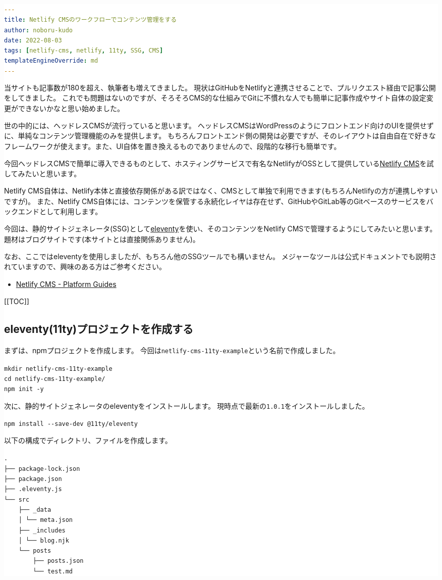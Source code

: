 ```yaml
---
title: Netlify CMSのワークフローでコンテンツ管理をする
author: noboru-kudo
date: 2022-08-03
tags: [netlify-cms, netlify, 11ty, SSG, CMS]
templateEngineOverride: md
---
```


当サイトも記事数が180を超え、執筆者も増えてきました。
現状はGitHubをNetlifyと連携させることで、プルリクエスト経由で記事公開をしてきました。
これでも問題はないのですが、そろそろCMS的な仕組みでGitに不慣れな人でも簡単に記事作成やサイト自体の設定変更ができないかなと思い始めました。

世の中的には、ヘッドレスCMSが流行っていると思います。
ヘッドレスCMSはWordPressのようにフロントエンド向けのUIを提供せずに、単純なコンテンツ管理機能のみを提供します。
もちろんフロントエンド側の開発は必要ですが、そのレイアウトは自由自在で好きなフレームワークが使えます。また、UI自体を置き換えるものでありませんので、段階的な移行も簡単です。

今回ヘッドレスCMSで簡単に導入できるものとして、ホスティングサービスで有名なNetlifyがOSSとして提供している[Netlify CMS](https://www.netlifycms.org/)を試してみたいと思います。

Netlify CMS自体は、Netlify本体と直接依存関係がある訳ではなく、CMSとして単独で利用できます(もちろんNetlifyの方が連携しやすいですが)。
また、Netlify CMS自体には、コンテンツを保管する永続化レイヤは存在せず、GitHubやGitLab等のGitベースのサービスをバックエンドとして利用します。

今回は、静的サイトジェネレータ(SSG)として[eleventy](https://11ty.dev)を使い、そのコンテンツをNetlify CMSで管理するようにしてみたいと思います。
題材はブログサイトです(本サイトとは直接関係ありません)。

なお、ここではeleventyを使用しましたが、もちろん他のSSGツールでも構いません。
メジャーなツールは公式ドキュメントでも説明されていますので、興味のある方はご参考ください。

- [Netlify CMS - Platform Guides](https://www.netlifycms.org/docs/site-generator-overview/)

[[TOC]]

## eleventy(11ty)プロジェクトを作成する

まずは、npmプロジェクトを作成します。
今回は`netlify-cms-11ty-example`という名前で作成しました。

```shell
mkdir netlify-cms-11ty-example
cd netlify-cms-11ty-example/
npm init -y
```

次に、静的サイトジェネレータのeleventyをインストールします。
現時点で最新の`1.0.1`をインストールしました。
```shell
npm install --save-dev @11ty/eleventy 
```

以下の構成でディレクトリ、ファイルを作成します。

```
.
├── package-lock.json
├── package.json
├── .eleventy.js
└── src
    ├── _data
    │ └── meta.json
    ├── _includes
    │ └── blog.njk
    └── posts
        ├── posts.json
        └── test.md
```


[^1]: 詳細はeleventyの[公式ドキュメント](https://www.11ty.dev/docs/data-global/)を参照しくてださい。
[^2]: npmモジュールとしてinstallもできます。詳細は[公式ドキュメント](https://www.netlifycms.org/docs/add-to-your-site/#installing-with-npm)を参照してください。